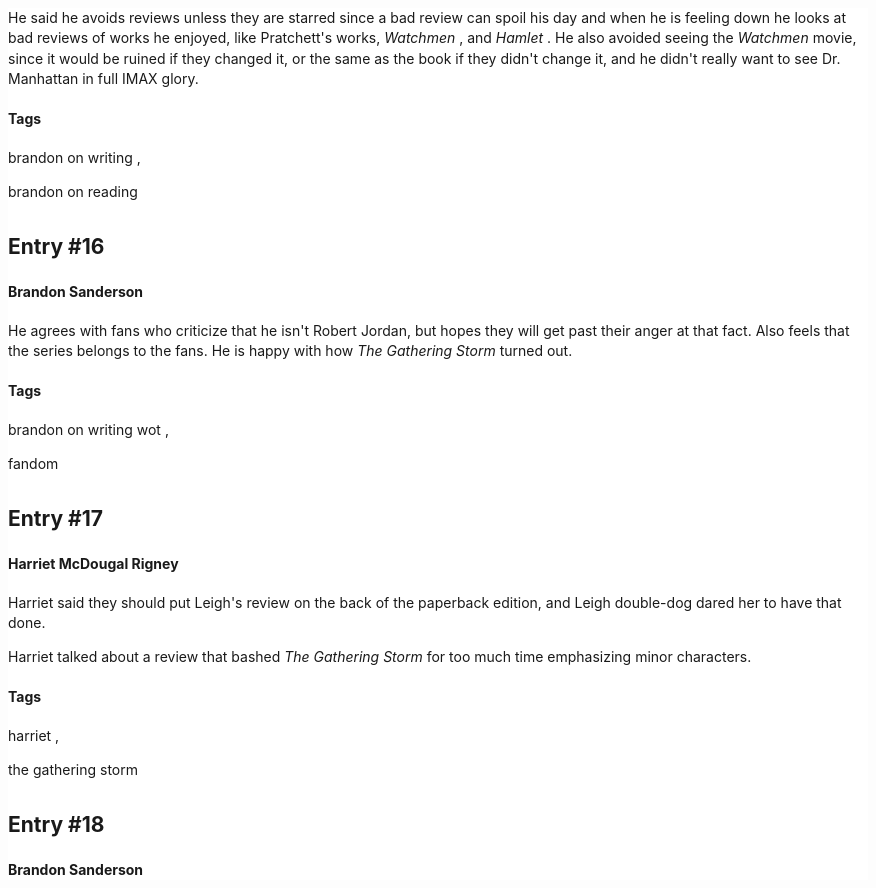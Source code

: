 He said he avoids reviews unless they are starred since a bad review can spoil his day and when he is feeling down he looks at bad reviews of works he enjoyed, like Pratchett's works,
*Watchmen*
, and
*Hamlet*
. He also avoided seeing the
*Watchmen*
movie, since it would be ruined if they changed it, or the same as the book if they didn't change it, and he didn't really want to see Dr. Manhattan in full IMAX glory.

#### Tags

brandon on writing
,

brandon on reading

## Entry #16

#### Brandon Sanderson

He agrees with fans who criticize that he isn't Robert Jordan, but hopes they will get past their anger at that fact. Also feels that the series belongs to the fans. He is happy with how
*The Gathering Storm*
turned out.

#### Tags

brandon on writing wot
,

fandom

## Entry #17

#### Harriet McDougal Rigney

Harriet said they should put Leigh's review on the back of the paperback edition, and Leigh double-dog dared her to have that done.

Harriet talked about a review that bashed
*The Gathering Storm*
for too much time emphasizing minor characters.

#### Tags

harriet
,

the gathering storm

## Entry #18

#### Brandon Sanderson
